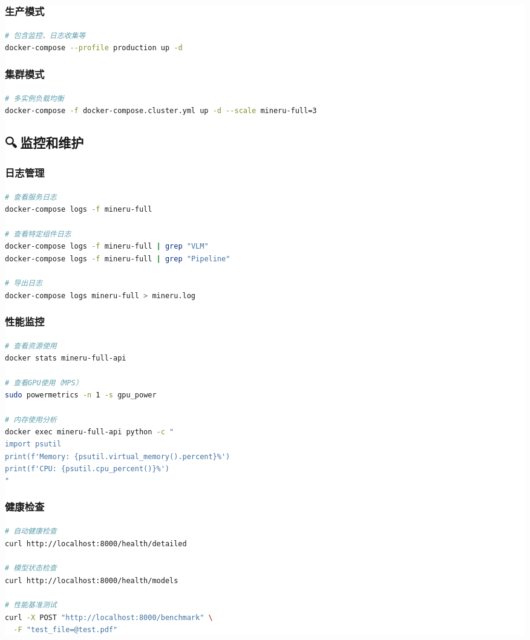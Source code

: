 ### 生产模式
```bash
# 包含监控、日志收集等
docker-compose --profile production up -d
```

### 集群模式
```bash
# 多实例负载均衡
docker-compose -f docker-compose.cluster.yml up -d --scale mineru-full=3
```

## 🔍 监控和维护

### 日志管理
```bash
# 查看服务日志
docker-compose logs -f mineru-full

# 查看特定组件日志
docker-compose logs -f mineru-full | grep "VLM"
docker-compose logs -f mineru-full | grep "Pipeline"

# 导出日志
docker-compose logs mineru-full > mineru.log
```

### 性能监控
```bash
# 查看资源使用
docker stats mineru-full-api

# 查看GPU使用（MPS）
sudo powermetrics -n 1 -s gpu_power

# 内存使用分析
docker exec mineru-full-api python -c "
import psutil
print(f'Memory: {psutil.virtual_memory().percent}%')
print(f'CPU: {psutil.cpu_percent()}%')
"
```

### 健康检查
```bash
# 自动健康检查
curl http://localhost:8000/health/detailed

# 模型状态检查
curl http://localhost:8000/health/models

# 性能基准测试
curl -X POST "http://localhost:8000/benchmark" \
  -F "test_file=@test.pdf"
```
